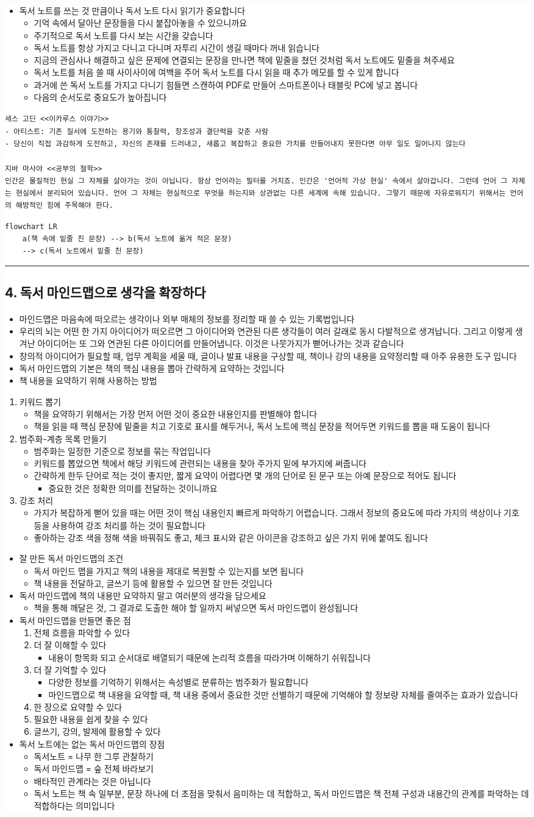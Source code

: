 - 독서 노트를 쓰는 것 만큼이나 독서 노트 다시 읽기가 중요합니다
	- 기억 속에서 달아난 문장들을 다시 붙잡아놓을 수 있으니까요
	- 주기적으로 독서 노트를 다시 보는 시간을 갖습니다
	- 독서 노트를 항상 가지고 다니고 다니며 자투리 시간이 생길 때마다 꺼내 읽습니다
	- 지금의 관심사나 해결하고 싶은 문제에 연결되는 문장을 만나면 책에 밑줄을 쳤던 것처럼 독서 노트에도 밑줄을 쳐주세요
	- 독서 노트를 처음 쓸 때 사이사이에 여백을 주어 독서 노트를 다시 읽을 때 추가 메모를 할 수 있게 합니다
	- 과거에 쓴 독서 노트를 가지고 다니기 힘들면 스캔하여 PDF로 만들어 스마트폰이나 태블릿 PC에 넣고 봅니다
	- 다음의 순서도로 중요도가 높아집니다
	
```text
세스 고딘 <<이카루스 이야기>>
- 아티스트: 기존 질서에 도전하는 용기와 통찰력, 창조성과 결단력을 갖춘 사람
- 당신이 직접 과감하게 도전하고, 자신의 존재를 드러내고, 새롭고 복잡하고 중요한 가치를 만들어내지 못한다면 아무 일도 일어나지 않는다

지바 마사야 <<공부의 철학>>
인간은 물질적인 현실 그 자체를 살아가는 것이 아닙니다. 항상 언어라는 필터를 거치죠. 인간은 '언어적 가상 현실' 속에서 살아갑니다. 그런데 언어 그 자체는 현실에서 분리되어 있습니다. 언어 그 자체는 현실적으로 무엇을 하는지와 상관없는 다른 세계에 속해 있습니다. 그렇기 때문에 자유로워지기 위해서는 언어의 해방적인 힘에 주목해야 한다.
```
```mermaid
flowchart LR
	a(책 속에 밑줄 친 문장) --> b(독서 노트에 옮겨 적은 문장)
	--> c(독서 노트에서 밑줄 친 문장)
```
---
## 4. 독서 마인드맵으로 생각을 확장하다
- 마인드맵은 마음속에 떠오르는 생각이나 외부 매체의 정보를 정리할 때 쓸 수 있는 기록법입니다
- 우리의 뇌는 어떤 한 가지 아이디어가 떠오르면 그 아이디어와 연관된 다른 생각들이 여러 갈래로 동시 다발적으로 생겨납니다. 그리고 이렇게 생겨난 아이디어는 또 그와 연관된 다른 아이디어를 만들어냅니다. 이것은 나뭇가지가 뻗어나가는 것과 같습니다
- 창의적 아이디어가 필요할 때, 업무 계획을 세울 때, 글이나 발표 내용을 구상할 때, 책이나 강의 내용을 요약정리할 때 아주 유용한 도구 입니다
- 독서 마인드맵의 기본은 책의 핵심 내용을 뽑아 간략하게 요약하는 것입니다
- 책 내용을 요약하기 위해 사용하는 방법
1. 키워드 뽑기
	- 책을 요약하기 위해서는 가장 먼저 어떤 것이 중요한 내용인지를 판별해야 합니다
	- 책을 읽을 때 핵심 문장에 밑줄을 치고 기호로 표시를 해두거나, 독서 노트에 핵심 문장을 적어두면 키워드를 뽑을 때 도움이 됩니다
2. 범주화-계층 목록 만들기
	- 범주화는 일정한 기준으로 정보를 묶는 작업입니다
	- 키워드를 뽑았으면 책에서 해당 키워드에 관련되는 내용을 찾아 주가지 밑에 부가지에 써줍니다
	- 간략하게 한두 단어로 적는 것이 좋지만, 짧게 요약이 어렵다면 몇 개의 단어로 된 문구 또는 아예 문장으로 적어도 됩니다
		- 중요한 것은 정확한 의미를 전달하는 것이니까요
3. 강조 처리
	- 가지가 복잡하게 뻗어 있을 때는 어떤 것이 핵심 내용인지 빠르게 파악하기 어렵습니다. 그래서 정보의 중요도에 따라 가지의 색상이나 기호 등을 사용하여 강조 처리를 하는 것이 필요합니다
	- 좋아하는 강조 색을 정해 색을 바꿔줘도 좋고, 체크 표시와 같은 아이콘을 강조하고 싶은 가지 위에 붙여도 됩니다
- 잘 만든 독서 마인드맵의 조건
	- 독서 마인드 맵을 가지고 책의 내용을 제대로 복원할 수 있는지를 보면 됩니다
	- 책 내용을 전달하고, 글쓰기 등에 활용할 수 있으면 잘 만든 것입니다
- 독서 마인드맵에 책의 내용만 요약하지 말고 여러분의 생각을 담으세요
	- 책을 통해 깨달은 것, 그 결과로 도출한 해야 할 일까지 써넣으면 독서 마인드맵이 완성됩니다
- 독서 마인드맵을 만들면 좋은 점
	1. 전체 흐름을 파악할 수 있다
	2. 더 잘 이해할 수 있다
		- 내용이 항목화 되고 순서대로 배열되기 때문에 논리적 흐름을 따라가며 이해하기 쉬워집니다
	3. 더 잘 기억할 수 있다
		- 다양한 정보를 기억하기 위해서는 속성별로 분류하는 범주화가 필요합니다
		- 마인드맵으로 책 내용을 요약할 때, 책 내용 중에서 중요한 것만 선별하기 때문에 기억해야 할 정보량 자체를 줄여주는 효과가 있습니다
	4. 한 장으로 요약할 수 있다
	5. 필요한 내용을 쉽게 찾을 수 있다
	6. 글쓰기, 강의, 발제에 활용할 수 있다
- 독서 노트에는 없는 독서 마인드맵의 장점
	- 독서노트 = 나무 한 그루 관찰하기
	- 독서 마인드맵 = 숲 전체 바라보기
	- 배타적인 관계라는 것은 아닙니다
	- 독서 노트는 책 속 일부분, 문장 하나에 더 초점을 맞춰서 음미하는 데 적합하고, 독서 마인드맵은 책 전체 구성과 내용간의 관계를 파악하는 데 적합하다는 의미입니다